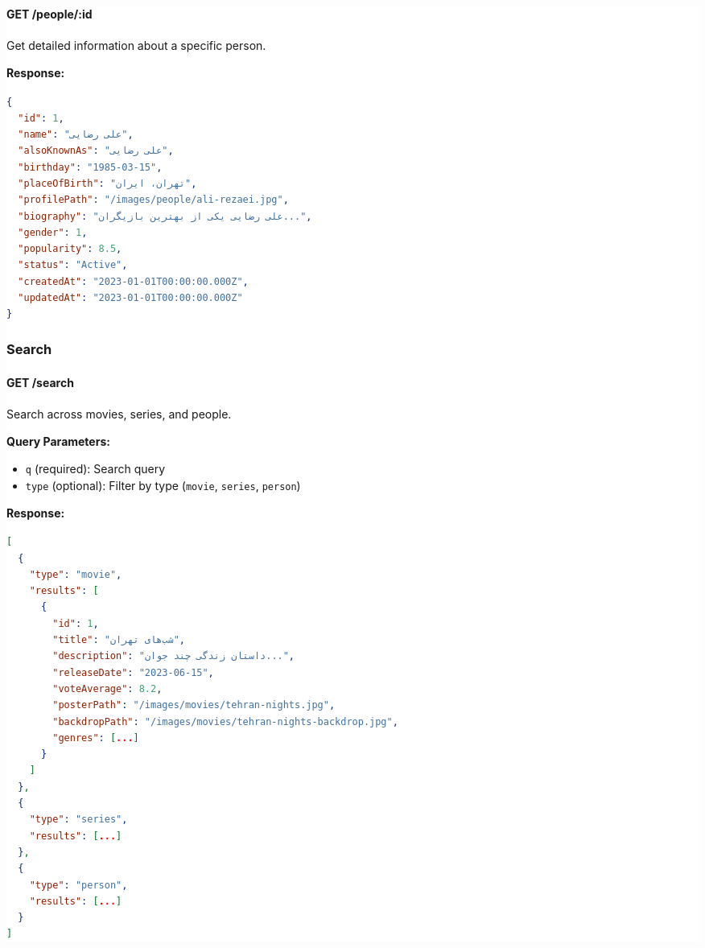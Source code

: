 #### GET /people/:id
Get detailed information about a specific person.

**Response:**
```json
{
  "id": 1,
  "name": "علی رضایی",
  "alsoKnownAs": "علی رضایی",
  "birthday": "1985-03-15",
  "placeOfBirth": "تهران، ایران",
  "profilePath": "/images/people/ali-rezaei.jpg",
  "biography": "علی رضایی یکی از بهترین بازیگران...",
  "gender": 1,
  "popularity": 8.5,
  "status": "Active",
  "createdAt": "2023-01-01T00:00:00.000Z",
  "updatedAt": "2023-01-01T00:00:00.000Z"
}
```

### Search

#### GET /search
Search across movies, series, and people.

**Query Parameters:**
- `q` (required): Search query
- `type` (optional): Filter by type (`movie`, `series`, `person`)

**Response:**
```json
[
  {
    "type": "movie",
    "results": [
      {
        "id": 1,
        "title": "شب‌های تهران",
        "description": "داستان زندگی چند جوان...",
        "releaseDate": "2023-06-15",
        "voteAverage": 8.2,
        "posterPath": "/images/movies/tehran-nights.jpg",
        "backdropPath": "/images/movies/tehran-nights-backdrop.jpg",
        "genres": [...]
      }
    ]
  },
  {
    "type": "series",
    "results": [...]
  },
  {
    "type": "person",
    "results": [...]
  }
]
```

